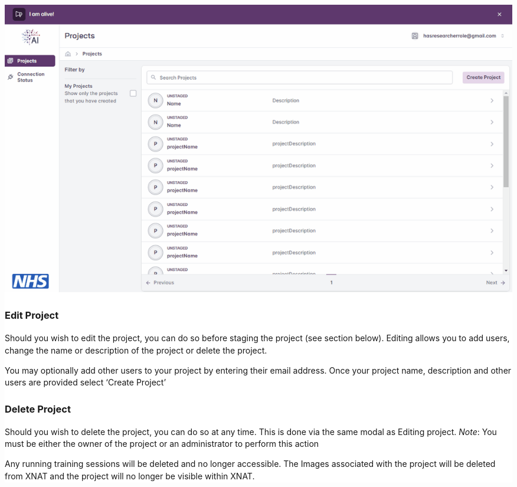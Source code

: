 ![Image_Example](../assets/flip/create-project.gif)

### Edit Project

Should you wish to edit the project, you can do so before staging the project (see section
below). Editing allows you to add users, change the name or description of the project or
delete the project.

You may optionally add other users to your project by entering their email address. Once
your project name, description and other users are provided select ‘Create Project’

### Delete Project

Should you wish to delete the project, you can do so at any time. This is done via the same modal
as Editing project. *Note*: You must be either the owner of the project or an administrator to perform this action

Any running training sessions will be deleted and no longer accessible.
The Images associated with the project will be deleted from XNAT and the project will no longer be visible within XNAT.
